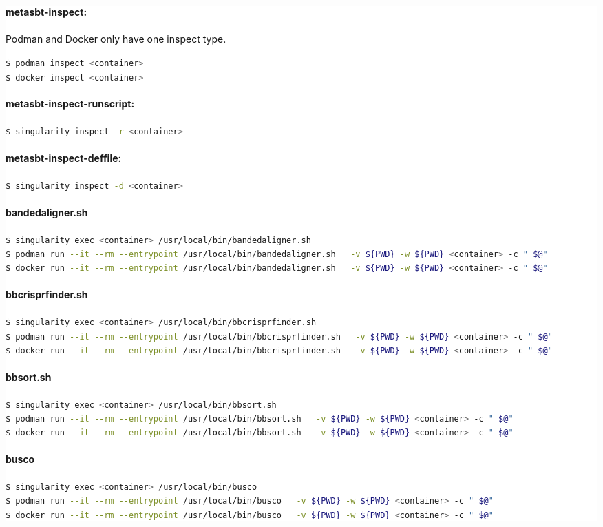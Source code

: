 #### metasbt-inspect:

Podman and Docker only have one inspect type.

```bash
$ podman inspect <container>
$ docker inspect <container>
```

#### metasbt-inspect-runscript:

```bash
$ singularity inspect -r <container>
```

#### metasbt-inspect-deffile:

```bash
$ singularity inspect -d <container>
```


#### bandedaligner.sh

```bash
$ singularity exec <container> /usr/local/bin/bandedaligner.sh
$ podman run --it --rm --entrypoint /usr/local/bin/bandedaligner.sh   -v ${PWD} -w ${PWD} <container> -c " $@"
$ docker run --it --rm --entrypoint /usr/local/bin/bandedaligner.sh   -v ${PWD} -w ${PWD} <container> -c " $@"
```


#### bbcrisprfinder.sh

```bash
$ singularity exec <container> /usr/local/bin/bbcrisprfinder.sh
$ podman run --it --rm --entrypoint /usr/local/bin/bbcrisprfinder.sh   -v ${PWD} -w ${PWD} <container> -c " $@"
$ docker run --it --rm --entrypoint /usr/local/bin/bbcrisprfinder.sh   -v ${PWD} -w ${PWD} <container> -c " $@"
```


#### bbsort.sh

```bash
$ singularity exec <container> /usr/local/bin/bbsort.sh
$ podman run --it --rm --entrypoint /usr/local/bin/bbsort.sh   -v ${PWD} -w ${PWD} <container> -c " $@"
$ docker run --it --rm --entrypoint /usr/local/bin/bbsort.sh   -v ${PWD} -w ${PWD} <container> -c " $@"
```


#### busco

```bash
$ singularity exec <container> /usr/local/bin/busco
$ podman run --it --rm --entrypoint /usr/local/bin/busco   -v ${PWD} -w ${PWD} <container> -c " $@"
$ docker run --it --rm --entrypoint /usr/local/bin/busco   -v ${PWD} -w ${PWD} <container> -c " $@"
```
